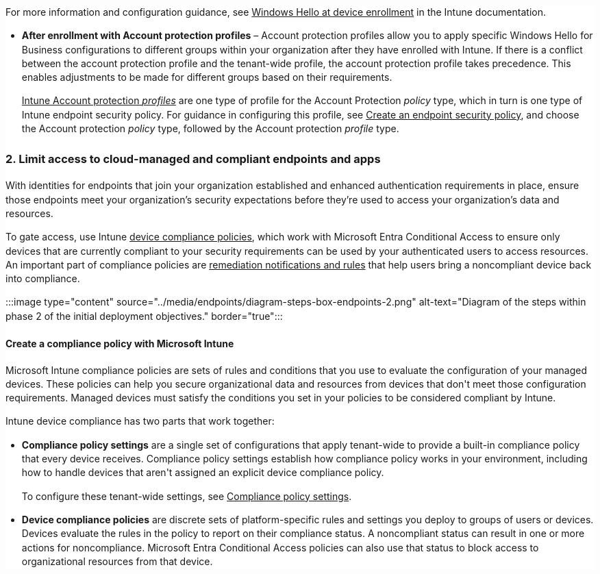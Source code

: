   For more information and configuration guidance, see [Windows Hello at device enrollment](/intune/intune-service/protect/windows-hello) in the Intune documentation.

- **After enrollment with Account protection profiles** – Account protection profiles allow you to apply specific Windows Hello for Business configurations to different groups within your organization after they have enrolled with Intune. If there is a conflict between the account protection profile and the tenant-wide profile, the account protection profile takes precedence. This enables adjustments to be made for different groups based on their requirements.

  [Intune Account protection *profiles*](/intune/intune-service/protect/endpoint-security-account-protection-policy#account-protection-profiles) are one type of profile for the Account Protection *policy* type, which in turn is one type of Intune endpoint security policy. For guidance in configuring this profile, see [Create an endpoint security policy](/intune/intune-service/protect/endpoint-security-policy#create-an-endpoint-security-policy), and choose the Account protection *policy* type, followed by the Account protection *profile* type.

### 2. Limit access to cloud-managed and compliant endpoints and apps

With identities for endpoints that join your organization established and enhanced authentication requirements in place, ensure those endpoints meet your organization’s security expectations before they’re used to access your organization’s data and resources.

To gate access, use Intune [device compliance policies](/intune/intune-service/protect/device-compliance-get-started), which work with Microsoft Entra Conditional Access to ensure only devices that are currently compliant to your security requirements can be used by your authenticated users to access resources. An important part of compliance policies are [remediation notifications and rules](/intune/intune-service/protect/actions-for-noncompliance) that help users bring a noncompliant device back into compliance.

:::image type="content" source="../media/endpoints/diagram-steps-box-endpoints-2.png" alt-text="Diagram of the steps within phase 2 of the initial deployment objectives." border="true":::

#### Create a compliance policy with Microsoft Intune

Microsoft Intune compliance policies are sets of rules and conditions that you use to evaluate the configuration of your managed devices. These policies can help you secure organizational data and resources from devices that don't meet those configuration requirements. Managed devices must satisfy the conditions you set in your policies to be considered compliant by Intune.

Intune device compliance has two parts that work together:

- **Compliance policy settings** are a single set of configurations that apply tenant-wide to provide a built-in compliance policy that every device receives. Compliance policy settings establish how compliance policy works in your environment, including how to handle devices that aren't assigned an explicit device compliance policy.

  To configure these tenant-wide settings, see [Compliance policy settings](/intune/intune-service/protect/device-compliance-get-started#compliance-policy-settings). 

- **Device compliance policies** are discrete sets of platform-specific rules and settings you deploy to groups of users or devices. Devices evaluate the rules in the policy to report on their compliance status. A noncompliant status can result in one or more actions for noncompliance. Microsoft Entra Conditional Access policies can also use that status to block access to organizational resources from that device.
